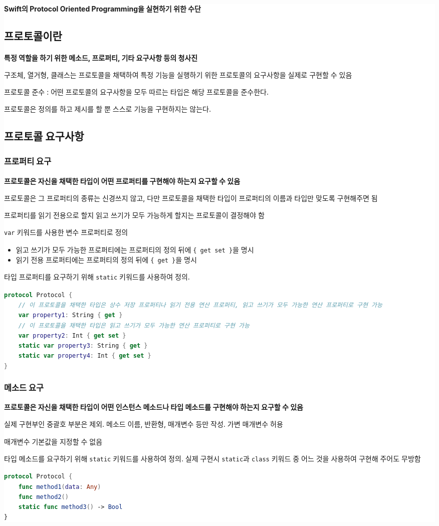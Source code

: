**Swift의 Protocol Oriented Programming을 실현하기 위한 수단**

## 프로토콜이란

**특정 역할을 하기 위한 메소드, 프로퍼티, 기타 요구사항 등의 청사진**

구조체, 열거형, 클래스는 프로토콜을 채택하여 특정 기능을 실행하기 위한 프로토콜의 요구사항을 실제로 구현할 수 있음

프로토콜 준수 : 어떤 프로토콜의 요구사항을 모두 따르는 타입은 해당 프로토콜을 준수한다.

프로토콜은 정의를 하고 제시를 할 뿐 스스로 기능을 구현하지는 않는다.

## 프로토콜 요구사항

### 프로퍼티 요구

**프로토콜은 자신을 채택한 타입이 어떤 프로퍼티를 구현해야 하는지 요구할 수 있음**

프로토콜은 그 프로퍼티의 종류는 신경쓰지 않고, 다만 프로토콜을 채택한 타입이 프로퍼티의 이름과 타입만 맞도록 구현해주면 됨

프로퍼티를 읽기 전용으로 할지 읽고 쓰기가 모두 가능하게 할지는 프로토콜이 결정해야 함

`var` 키워드를 사용한 변수 프로퍼티로 정의

- 읽고 쓰기가 모두 가능한 프로퍼티에는 프로퍼티의 정의 뒤에 `{ get set }`을 명시
- 읽기 전용 프로퍼티에는 프로퍼티의 정의 뒤에 `{ get }`을 명시

타입 프로퍼티를 요구하기 위해 `static` 키워드를 사용하여 정의.

```swift
protocol Protocol {
    // 이 프로토콜을 채택한 타입은 상수 저장 프로퍼티나 읽기 전용 연산 프로퍼티, 읽고 쓰기가 모두 가능한 연산 프로퍼티로 구현 가능
    var property1: String { get }
    // 이 프로토콜을 채택한 타입은 읽고 쓰기가 모두 가능한 연산 프로퍼티로 구현 가능
    var property2: Int { get set }
    static var property3: String { get }
    static var property4: Int { get set }
}
```

### 메소드 요구

**프로토콜은 자신을 채택한 타입이 어떤 인스턴스 메소드나 타입 메소드를 구현해야 하는지 요구할 수 있음**

실제 구현부인 중괄호 부분은 제외. 메소드 이름, 반환형, 매개변수 등만 작성. 가변 매개변수 허용

매개변수 기본값을 지정할 수 없음

타입 메소드를 요구하기 위해 `static` 키워드를 사용하여 정의. 실제 구현시 `static`과 `class` 키워드 중 어느 것을 사용하여 구현해 주어도 무방함

```swift
protocol Protocol {
    func method1(data: Any)
    func method2()
    static func method3() -> Bool
}
```
